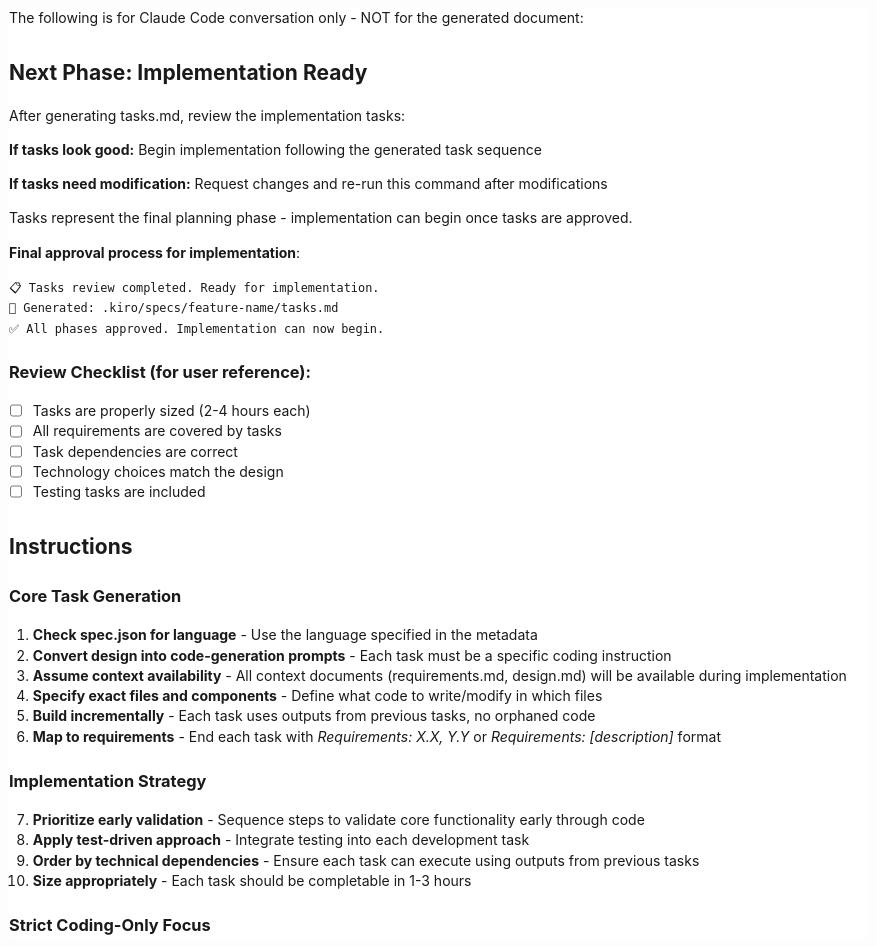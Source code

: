 The following is for Claude Code conversation only - NOT for the generated document:

## Next Phase: Implementation Ready

After generating tasks.md, review the implementation tasks:

**If tasks look good:**
Begin implementation following the generated task sequence

**If tasks need modification:**
Request changes and re-run this command after modifications

Tasks represent the final planning phase - implementation can begin once tasks are approved.

**Final approval process for implementation**:

```
📋 Tasks review completed. Ready for implementation.
📄 Generated: .kiro/specs/feature-name/tasks.md
✅ All phases approved. Implementation can now begin.
```

### Review Checklist (for user reference):

- [ ] Tasks are properly sized (2-4 hours each)
- [ ] All requirements are covered by tasks
- [ ] Task dependencies are correct
- [ ] Technology choices match the design
- [ ] Testing tasks are included

## Instructions

### Core Task Generation

1. **Check spec.json for language** - Use the language specified in the metadata
2. **Convert design into code-generation prompts** - Each task must be a specific coding instruction
3. **Assume context availability** - All context documents (requirements.md, design.md) will be available during implementation
4. **Specify exact files and components** - Define what code to write/modify in which files
5. **Build incrementally** - Each task uses outputs from previous tasks, no orphaned code
6. **Map to requirements** - End each task with _Requirements: X.X, Y.Y_ or _Requirements: [description]_ format

### Implementation Strategy

7. **Prioritize early validation** - Sequence steps to validate core functionality early through code
8. **Apply test-driven approach** - Integrate testing into each development task
9. **Order by technical dependencies** - Ensure each task can execute using outputs from previous tasks
10. **Size appropriately** - Each task should be completable in 1-3 hours

### Strict Coding-Only Focus
